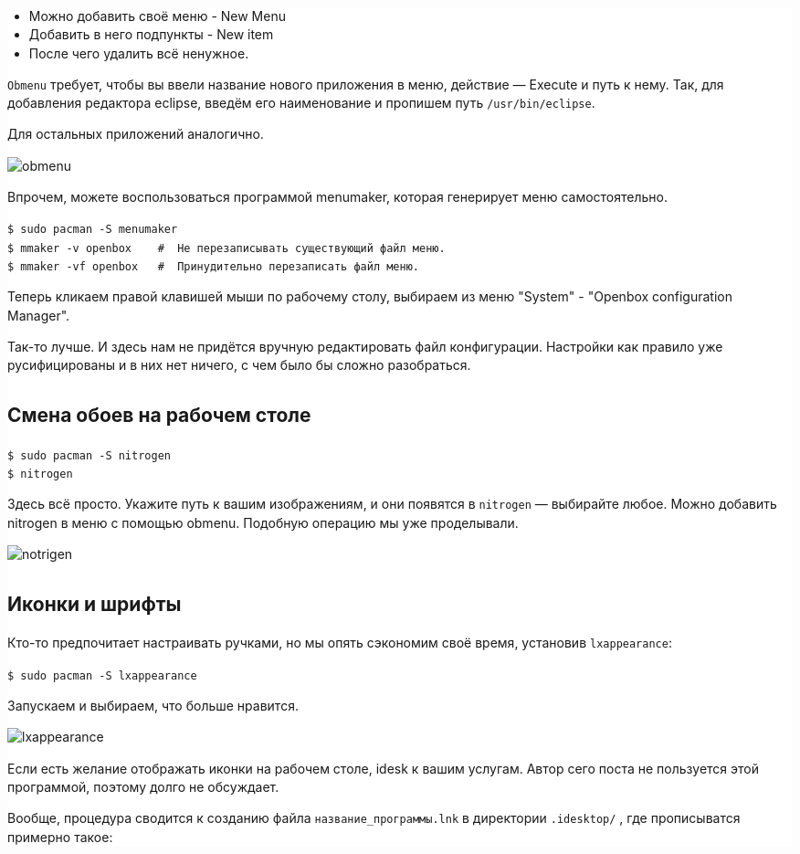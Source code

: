 - Можно добавить своё меню - New Menu
- Добавить в него подпункты - New item
- После чего удалить всё ненужное.


`Obmenu` требует, чтобы вы ввели название нового приложения в меню, действие &mdash; Execute и путь к нему.
Так, для добавления редактора eclipse, введём его наименование и пропишем путь `/usr/bin/eclipse`.

Для остальных приложений аналогично.

![obmenu](http://3.bp.blogspot.com/-9QMD4AfZiz4/T983kqIyT9I/AAAAAAAAA50/18M-S5vU_Tw/s1600/obmenu.png)

Впрочем, можете воспользоваться программой menumaker, которая генерирует меню самостоятельно.

```console
$ sudo pacman -S menumaker
$ mmaker -v openbox    #  Не перезаписывать существующий файл меню.
$ mmaker -vf openbox   #  Принудительно перезаписать файл меню.
```

Теперь кликаем правой клавишей мыши по рабочему столу, выбираем из меню "System" - "Openbox configuration Manager".

Так-то лучше. И здесь нам не придётся вручную редактировать файл конфигурации.
Настройки как правило уже русифицированы и в них нет ничего, с чем было бы сложно разобраться.


## Смена обоев на рабочем столе

```console
$ sudo pacman -S nitrogen
$ nitrogen
```

Здесь всё просто. Укажите путь к вашим изображениям, и они появятся в `nitrogen` &mdash; выбирайте любое. Можно добавить nitrogen в меню с помощью obmenu. Подобную операцию мы уже проделывали.

![notrigen](http://4.bp.blogspot.com/-1POgF6mIfpg/T9877g5KvrI/AAAAAAAAA6I/js_PTGXhziQ/s1600/nitrogen.png)

## Иконки и шрифты

Кто-то предпочитает настраивать ручками, но мы опять сэкономим своё время, установив `lxappearance`:

```console
$ sudo pacman -S lxappearance
```

Запускаем и выбираем, что больше нравится.

![lxappearance](http://1.bp.blogspot.com/-u8QtWjlNH80/T-WyPrHJkWI/AAAAAAAAA70/Gyliajlkpqc/s1600/lxappearance.png)

Если есть желание отображать иконки на рабочем столе, idesk к вашим услугам. Автор сего поста не пользуется этой программой, поэтому долго не обсуждает.

Вообще, процедура сводится к созданию файла `название_программы.lnk` в директории `.idesktop/` , где прописыватся примерно такое:
